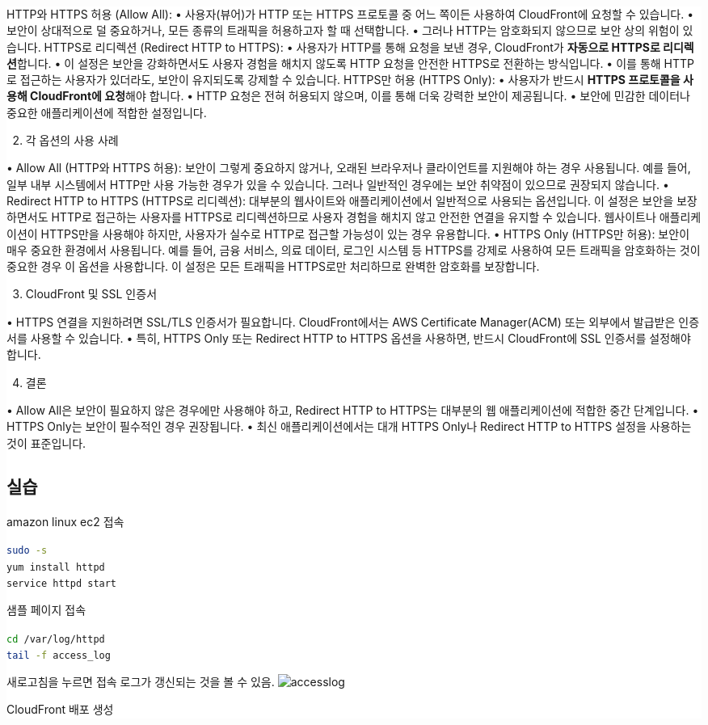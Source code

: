 HTTP와 HTTPS 허용 (Allow All):
•	사용자(뷰어)가 HTTP 또는 HTTPS 프로토콜 중 어느 쪽이든 사용하여 CloudFront에 요청할 수 있습니다.
•	보안이 상대적으로 덜 중요하거나, 모든 종류의 트래픽을 허용하고자 할 때 선택합니다.
•	그러나 HTTP는 암호화되지 않으므로 보안 상의 위험이 있습니다.
HTTPS로 리디렉션 (Redirect HTTP to HTTPS):
•	사용자가 HTTP를 통해 요청을 보낸 경우, CloudFront가 **자동으로 HTTPS로 리디렉션**합니다.
•	이 설정은 보안을 강화하면서도 사용자 경험을 해치지 않도록 HTTP 요청을 안전한 HTTPS로 전환하는 방식입니다.
•	이를 통해 HTTP로 접근하는 사용자가 있더라도, 보안이 유지되도록 강제할 수 있습니다.
HTTPS만 허용 (HTTPS Only):
•	사용자가 반드시 **HTTPS 프로토콜을 사용해 CloudFront에 요청**해야 합니다.
•	HTTP 요청은 전혀 허용되지 않으며, 이를 통해 더욱 강력한 보안이 제공됩니다.
•	보안에 민감한 데이터나 중요한 애플리케이션에 적합한 설정입니다.

2. 각 옵션의 사용 사례

•	Allow All (HTTP와 HTTPS 허용): 보안이 그렇게 중요하지 않거나, 오래된 브라우저나 클라이언트를 지원해야 하는 경우 사용됩니다. 예를 들어, 일부 내부 시스템에서 HTTP만 사용 가능한 경우가 있을 수 있습니다. 그러나 일반적인 경우에는 보안 취약점이 있으므로 권장되지 않습니다.
•	Redirect HTTP to HTTPS (HTTPS로 리디렉션): 대부분의 웹사이트와 애플리케이션에서 일반적으로 사용되는 옵션입니다. 이 설정은 보안을 보장하면서도 HTTP로 접근하는 사용자를 HTTPS로 리디렉션하므로 사용자 경험을 해치지 않고 안전한 연결을 유지할 수 있습니다. 웹사이트나 애플리케이션이 HTTPS만을 사용해야 하지만, 사용자가 실수로 HTTP로 접근할 가능성이 있는 경우 유용합니다.
•	HTTPS Only (HTTPS만 허용): 보안이 매우 중요한 환경에서 사용됩니다. 예를 들어, 금융 서비스, 의료 데이터, 로그인 시스템 등 HTTPS를 강제로 사용하여 모든 트래픽을 암호화하는 것이 중요한 경우 이 옵션을 사용합니다. 이 설정은 모든 트래픽을 HTTPS로만 처리하므로 완벽한 암호화를 보장합니다.

3. CloudFront 및 SSL 인증서

•	HTTPS 연결을 지원하려면 SSL/TLS 인증서가 필요합니다. CloudFront에서는 AWS Certificate Manager(ACM) 또는 외부에서 발급받은 인증서를 사용할 수 있습니다.
•	특히, HTTPS Only 또는 Redirect HTTP to HTTPS 옵션을 사용하면, 반드시 CloudFront에 SSL 인증서를 설정해야 합니다.

4. 결론

•	Allow All은 보안이 필요하지 않은 경우에만 사용해야 하고, Redirect HTTP to HTTPS는 대부분의 웹 애플리케이션에 적합한 중간 단계입니다.
•	HTTPS Only는 보안이 필수적인 경우 권장됩니다.
•	최신 애플리케이션에서는 대개 HTTPS Only나 Redirect HTTP to HTTPS 설정을 사용하는 것이 표준입니다.


## 실습 
amazon linux
ec2 접속
~~~sh
sudo -s
yum install httpd
service httpd start
~~~

샘플 페이지 접속 

~~~sh
cd /var/log/httpd
tail -f access_log
~~~
새로고침을 누르면 접속 로그가 갱신되는 것을 볼 수 있음. 
![accesslog](../../images/AWS/cfaccesslog.png)

CloudFront 배포 생성
